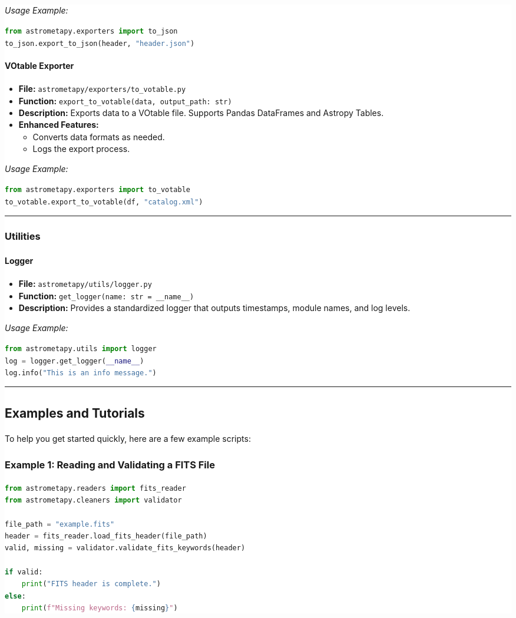 *Usage Example:*

```python
from astrometapy.exporters import to_json
to_json.export_to_json(header, "header.json")
```

#### VOtable Exporter

- **File:** `astrometapy/exporters/to_votable.py`
- **Function:** `export_to_votable(data, output_path: str)`
- **Description:** Exports data to a VOtable file. Supports Pandas DataFrames and Astropy Tables.
- **Enhanced Features:**
  - Converts data formats as needed.
  - Logs the export process.

*Usage Example:*

```python
from astrometapy.exporters import to_votable
to_votable.export_to_votable(df, "catalog.xml")
```

---

### Utilities

#### Logger

- **File:** `astrometapy/utils/logger.py`
- **Function:** `get_logger(name: str = __name__)`
- **Description:** Provides a standardized logger that outputs timestamps, module names, and log levels.

*Usage Example:*

```python
from astrometapy.utils import logger
log = logger.get_logger(__name__)
log.info("This is an info message.")
```

---

## Examples and Tutorials

To help you get started quickly, here are a few example scripts:

### Example 1: Reading and Validating a FITS File

```python
from astrometapy.readers import fits_reader
from astrometapy.cleaners import validator

file_path = "example.fits"
header = fits_reader.load_fits_header(file_path)
valid, missing = validator.validate_fits_keywords(header)

if valid:
    print("FITS header is complete.")
else:
    print(f"Missing keywords: {missing}")
```
